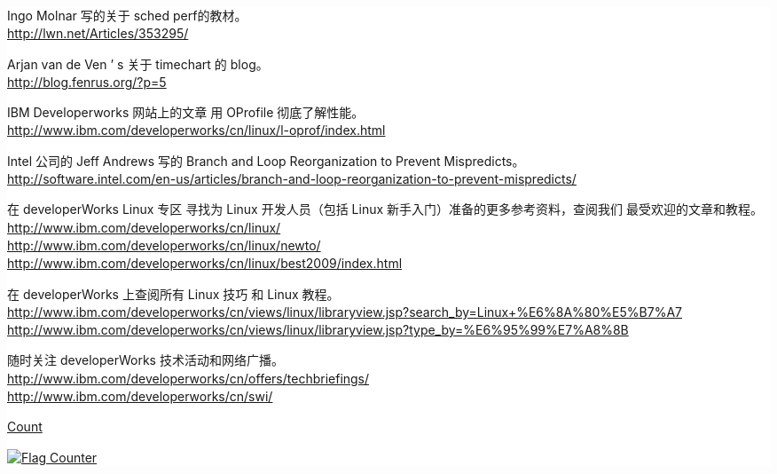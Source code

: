 Ingo Molnar 写的关于 sched perf的教材。    
http://lwn.net/Articles/353295/    
    
Arjan van de Ven ’ s 关于 timechart 的 blog。    
http://blog.fenrus.org/?p=5    
    
IBM Developerworks 网站上的文章 用 OProfile 彻底了解性能。    
http://www.ibm.com/developerworks/cn/linux/l-oprof/index.html    
    
Intel 公司的 Jeff Andrews 写的 Branch and Loop Reorganization to Prevent Mispredicts。    
http://software.intel.com/en-us/articles/branch-and-loop-reorganization-to-prevent-mispredicts/    
    
在 developerWorks Linux 专区 寻找为 Linux 开发人员（包括 Linux 新手入门）准备的更多参考资料，查阅我们 最受欢迎的文章和教程。    
http://www.ibm.com/developerworks/cn/linux/    
http://www.ibm.com/developerworks/cn/linux/newto/    
http://www.ibm.com/developerworks/cn/linux/best2009/index.html    
    
在 developerWorks 上查阅所有 Linux 技巧 和 Linux 教程。    
http://www.ibm.com/developerworks/cn/views/linux/libraryview.jsp?search_by=Linux+%E6%8A%80%E5%B7%A7    
http://www.ibm.com/developerworks/cn/views/linux/libraryview.jsp?type_by=%E6%95%99%E7%A8%8B    
    
随时关注 developerWorks 技术活动和网络广播。    
http://www.ibm.com/developerworks/cn/offers/techbriefings/    
http://www.ibm.com/developerworks/cn/swi/    
      
                      
[Count](http://info.flagcounter.com/h9V1)                                
                            
  
<a rel="nofollow" href="http://info.flagcounter.com/h9V1"  ><img src="http://s03.flagcounter.com/count/h9V1/bg_FFFFFF/txt_000000/border_CCCCCC/columns_2/maxflags_12/viewers_0/labels_0/pageviews_0/flags_0/"  alt="Flag Counter"  border="0"  ></a>  
  
